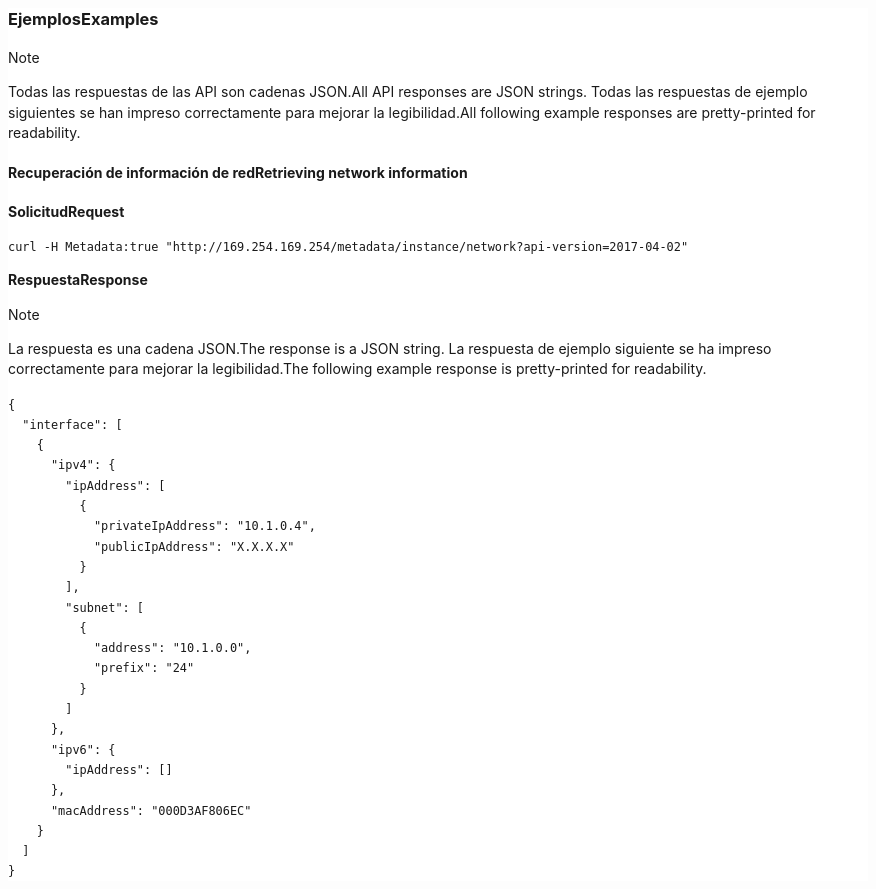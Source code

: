 ### <a name="examples"></a><span data-ttu-id="3eac0-177">Ejemplos</span><span class="sxs-lookup"><span data-stu-id="3eac0-177">Examples</span></span>

> [!NOTE] 
> <span data-ttu-id="3eac0-178">Todas las respuestas de las API son cadenas JSON.</span><span class="sxs-lookup"><span data-stu-id="3eac0-178">All API responses are JSON strings.</span></span> <span data-ttu-id="3eac0-179">Todas las respuestas de ejemplo siguientes se han impreso correctamente para mejorar la legibilidad.</span><span class="sxs-lookup"><span data-stu-id="3eac0-179">All following example responses  are pretty-printed for readability.</span></span>

#### <a name="retrieving-network-information"></a><span data-ttu-id="3eac0-180">Recuperación de información de red</span><span class="sxs-lookup"><span data-stu-id="3eac0-180">Retrieving network information</span></span>

<span data-ttu-id="3eac0-181">**Solicitud**</span><span class="sxs-lookup"><span data-stu-id="3eac0-181">**Request**</span></span>

```
curl -H Metadata:true "http://169.254.169.254/metadata/instance/network?api-version=2017-04-02"
```

<span data-ttu-id="3eac0-182">**Respuesta**</span><span class="sxs-lookup"><span data-stu-id="3eac0-182">**Response**</span></span>

> [!NOTE] 
> <span data-ttu-id="3eac0-183">La respuesta es una cadena JSON.</span><span class="sxs-lookup"><span data-stu-id="3eac0-183">The response is a JSON string.</span></span> <span data-ttu-id="3eac0-184">La respuesta de ejemplo siguiente se ha impreso correctamente para mejorar la legibilidad.</span><span class="sxs-lookup"><span data-stu-id="3eac0-184">The following example response is pretty-printed for readability.</span></span>

```
{
  "interface": [
    {
      "ipv4": {
        "ipAddress": [
          {
            "privateIpAddress": "10.1.0.4",
            "publicIpAddress": "X.X.X.X"
          }
        ],
        "subnet": [
          {
            "address": "10.1.0.0",
            "prefix": "24"
          }
        ]
      },
      "ipv6": {
        "ipAddress": []
      },
      "macAddress": "000D3AF806EC"
    }
  ]
}

```
